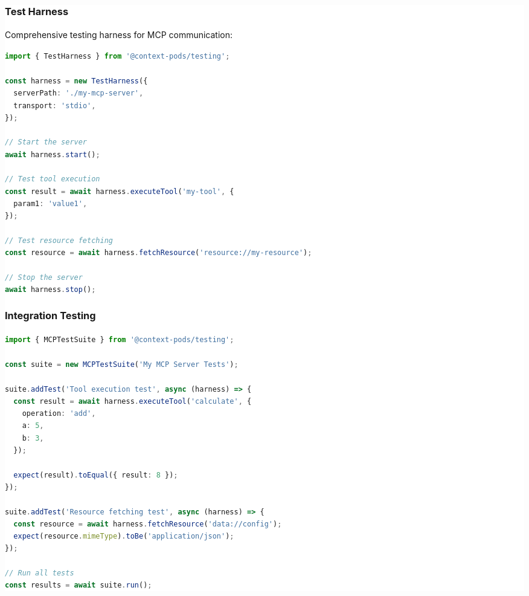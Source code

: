 ### Test Harness

Comprehensive testing harness for MCP communication:

```typescript
import { TestHarness } from '@context-pods/testing';

const harness = new TestHarness({
  serverPath: './my-mcp-server',
  transport: 'stdio',
});

// Start the server
await harness.start();

// Test tool execution
const result = await harness.executeTool('my-tool', {
  param1: 'value1',
});

// Test resource fetching
const resource = await harness.fetchResource('resource://my-resource');

// Stop the server
await harness.stop();
```

### Integration Testing

```typescript
import { MCPTestSuite } from '@context-pods/testing';

const suite = new MCPTestSuite('My MCP Server Tests');

suite.addTest('Tool execution test', async (harness) => {
  const result = await harness.executeTool('calculate', {
    operation: 'add',
    a: 5,
    b: 3,
  });

  expect(result).toEqual({ result: 8 });
});

suite.addTest('Resource fetching test', async (harness) => {
  const resource = await harness.fetchResource('data://config');
  expect(resource.mimeType).toBe('application/json');
});

// Run all tests
const results = await suite.run();
```
